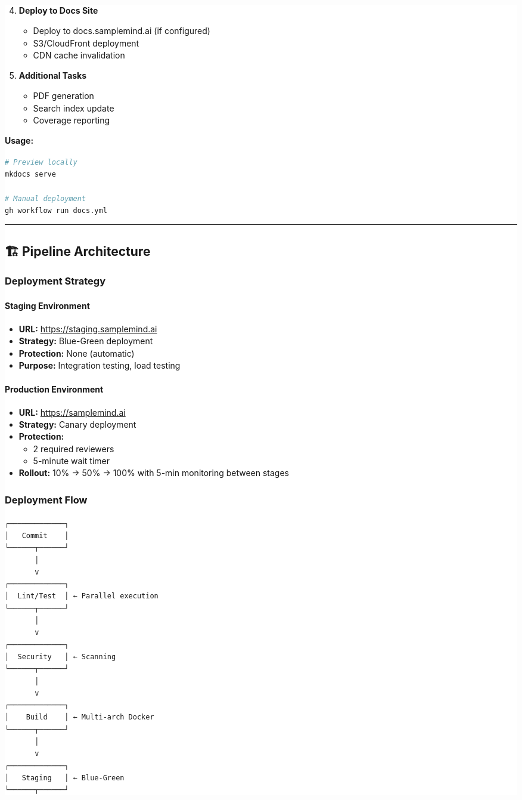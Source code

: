 4. **Deploy to Docs Site**
   - Deploy to docs.samplemind.ai (if configured)
   - S3/CloudFront deployment
   - CDN cache invalidation

5. **Additional Tasks**
   - PDF generation
   - Search index update
   - Coverage reporting

**Usage:**
```bash
# Preview locally
mkdocs serve

# Manual deployment
gh workflow run docs.yml
```

---

## 🏗️ Pipeline Architecture

### Deployment Strategy

#### Staging Environment
- **URL:** https://staging.samplemind.ai
- **Strategy:** Blue-Green deployment
- **Protection:** None (automatic)
- **Purpose:** Integration testing, load testing

#### Production Environment
- **URL:** https://samplemind.ai
- **Strategy:** Canary deployment
- **Protection:** 
  - 2 required reviewers
  - 5-minute wait timer
- **Rollout:** 10% → 50% → 100% with 5-min monitoring between stages

### Deployment Flow

```
┌─────────────┐
│   Commit    │
└──────┬──────┘
       │
       v
┌─────────────┐
│  Lint/Test  │ ← Parallel execution
└──────┬──────┘
       │
       v
┌─────────────┐
│  Security   │ ← Scanning
└──────┬──────┘
       │
       v
┌─────────────┐
│    Build    │ ← Multi-arch Docker
└──────┬──────┘
       │
       v
┌─────────────┐
│   Staging   │ ← Blue-Green
└──────┬──────┘
```